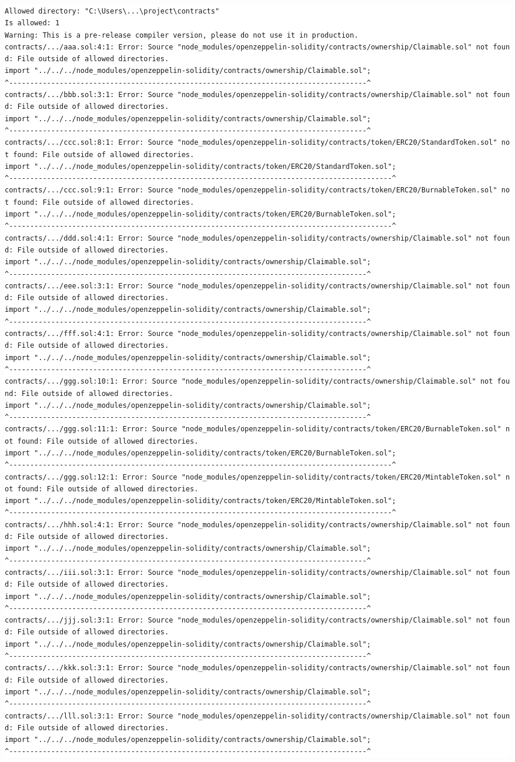 ```
Allowed directory: "C:\Users\...\project\contracts"
Is allowed: 1
Warning: This is a pre-release compiler version, please do not use it in production.
contracts/.../aaa.sol:4:1: Error: Source "node_modules/openzeppelin-solidity/contracts/ownership/Claimable.sol" not found: File outside of allowed directories.
import "../../../node_modules/openzeppelin-solidity/contracts/ownership/Claimable.sol";
^-------------------------------------------------------------------------------------^
contracts/.../bbb.sol:3:1: Error: Source "node_modules/openzeppelin-solidity/contracts/ownership/Claimable.sol" not found: File outside of allowed directories.
import "../../../node_modules/openzeppelin-solidity/contracts/ownership/Claimable.sol";
^-------------------------------------------------------------------------------------^
contracts/.../ccc.sol:8:1: Error: Source "node_modules/openzeppelin-solidity/contracts/token/ERC20/StandardToken.sol" not found: File outside of allowed directories.
import "../../../node_modules/openzeppelin-solidity/contracts/token/ERC20/StandardToken.sol";
^-------------------------------------------------------------------------------------------^
contracts/.../ccc.sol:9:1: Error: Source "node_modules/openzeppelin-solidity/contracts/token/ERC20/BurnableToken.sol" not found: File outside of allowed directories.
import "../../../node_modules/openzeppelin-solidity/contracts/token/ERC20/BurnableToken.sol";
^-------------------------------------------------------------------------------------------^
contracts/.../ddd.sol:4:1: Error: Source "node_modules/openzeppelin-solidity/contracts/ownership/Claimable.sol" not found: File outside of allowed directories.
import "../../../node_modules/openzeppelin-solidity/contracts/ownership/Claimable.sol";
^-------------------------------------------------------------------------------------^
contracts/.../eee.sol:3:1: Error: Source "node_modules/openzeppelin-solidity/contracts/ownership/Claimable.sol" not found: File outside of allowed directories.
import "../../../node_modules/openzeppelin-solidity/contracts/ownership/Claimable.sol";
^-------------------------------------------------------------------------------------^
contracts/.../fff.sol:4:1: Error: Source "node_modules/openzeppelin-solidity/contracts/ownership/Claimable.sol" not found: File outside of allowed directories.
import "../../../node_modules/openzeppelin-solidity/contracts/ownership/Claimable.sol";
^-------------------------------------------------------------------------------------^
contracts/.../ggg.sol:10:1: Error: Source "node_modules/openzeppelin-solidity/contracts/ownership/Claimable.sol" not found: File outside of allowed directories.
import "../../../node_modules/openzeppelin-solidity/contracts/ownership/Claimable.sol";
^-------------------------------------------------------------------------------------^
contracts/.../ggg.sol:11:1: Error: Source "node_modules/openzeppelin-solidity/contracts/token/ERC20/BurnableToken.sol" not found: File outside of allowed directories.
import "../../../node_modules/openzeppelin-solidity/contracts/token/ERC20/BurnableToken.sol";
^-------------------------------------------------------------------------------------------^
contracts/.../ggg.sol:12:1: Error: Source "node_modules/openzeppelin-solidity/contracts/token/ERC20/MintableToken.sol" not found: File outside of allowed directories.
import "../../../node_modules/openzeppelin-solidity/contracts/token/ERC20/MintableToken.sol";
^-------------------------------------------------------------------------------------------^
contracts/.../hhh.sol:4:1: Error: Source "node_modules/openzeppelin-solidity/contracts/ownership/Claimable.sol" not found: File outside of allowed directories.
import "../../../node_modules/openzeppelin-solidity/contracts/ownership/Claimable.sol";
^-------------------------------------------------------------------------------------^
contracts/.../iii.sol:3:1: Error: Source "node_modules/openzeppelin-solidity/contracts/ownership/Claimable.sol" not found: File outside of allowed directories.
import "../../../node_modules/openzeppelin-solidity/contracts/ownership/Claimable.sol";
^-------------------------------------------------------------------------------------^
contracts/.../jjj.sol:3:1: Error: Source "node_modules/openzeppelin-solidity/contracts/ownership/Claimable.sol" not found: File outside of allowed directories.
import "../../../node_modules/openzeppelin-solidity/contracts/ownership/Claimable.sol";
^-------------------------------------------------------------------------------------^
contracts/.../kkk.sol:3:1: Error: Source "node_modules/openzeppelin-solidity/contracts/ownership/Claimable.sol" not found: File outside of allowed directories.
import "../../../node_modules/openzeppelin-solidity/contracts/ownership/Claimable.sol";
^-------------------------------------------------------------------------------------^
contracts/.../lll.sol:3:1: Error: Source "node_modules/openzeppelin-solidity/contracts/ownership/Claimable.sol" not found: File outside of allowed directories.
import "../../../node_modules/openzeppelin-solidity/contracts/ownership/Claimable.sol";
^-------------------------------------------------------------------------------------^
```